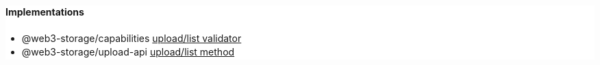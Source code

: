 #### Implementations

- @web3-storage/capabilities [upload/list validator](https://github.com/web3-storage/w3up/blob/5d52e447c14e7f7fd334e7ff575e032b7b0d89d7/packages/capabilities/src/upload.js#L142)
- @web3-storage/upload-api [upload/list method](https://github.com/web3-storage/w3up/blob/5d52e447c14e7f7fd334e7ff575e032b7b0d89d7/packages/upload-api/src/upload/list.js#L10)



[ucan-spec-top]: https://github.com/ucan-wg/spec#52-top
[invocation-spec-pr]: https://github.com/web3-storage/specs/pull/34
